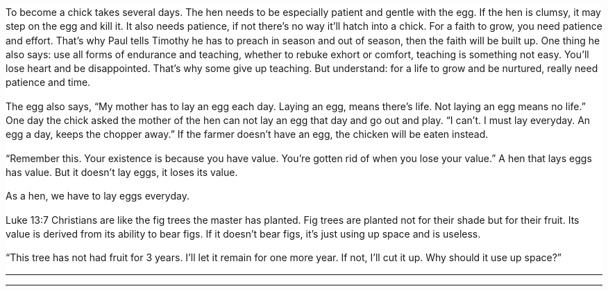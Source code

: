 To become a chick takes several days. The hen needs to be especially patient and gentle with the egg. If the hen is clumsy, it may step on the egg and kill it. It also needs patience, if not there’s no way it’ll hatch into a chick. For a faith to grow, you need patience and effort. That’s why Paul tells Timothy he has to preach in season and out of season, then the faith will be built up. One thing he also says: use all forms of endurance and teaching, whether to rebuke exhort or comfort, teaching is something not easy. You’ll lose heart and be disappointed. That’s why some give up teaching. But understand: for a life to grow and be nurtured, really need patience and time. 

The egg also says, “My mother has to lay an egg each day. Laying an egg, means there’s life. Not laying an egg means no life.”
One day the chick asked the mother of the hen can not lay an egg that day and go out and play. 
“I can’t. I must lay everyday.
An egg a day, keeps the chopper away.”
If the farmer doesn’t have an egg, the chicken will be eaten instead. 

“Remember this. Your existence is because you have value. You’re gotten rid of when you lose your value.”
A hen that lays eggs has value. But it doesn’t lay eggs, it loses its value. 

As a hen, we have to lay eggs everyday. 

Luke 13:7
Christians are like the fig trees the master has planted. Fig trees are planted not for their shade but for their fruit. Its value is derived from its ability to bear figs. If it doesn’t bear figs, it’s just using up space and is useless. 

“This tree has not had fruit for 3 years. I’ll let it remain for one more year. If not, I’ll cut it up. Why should it use up space?”




----
****

